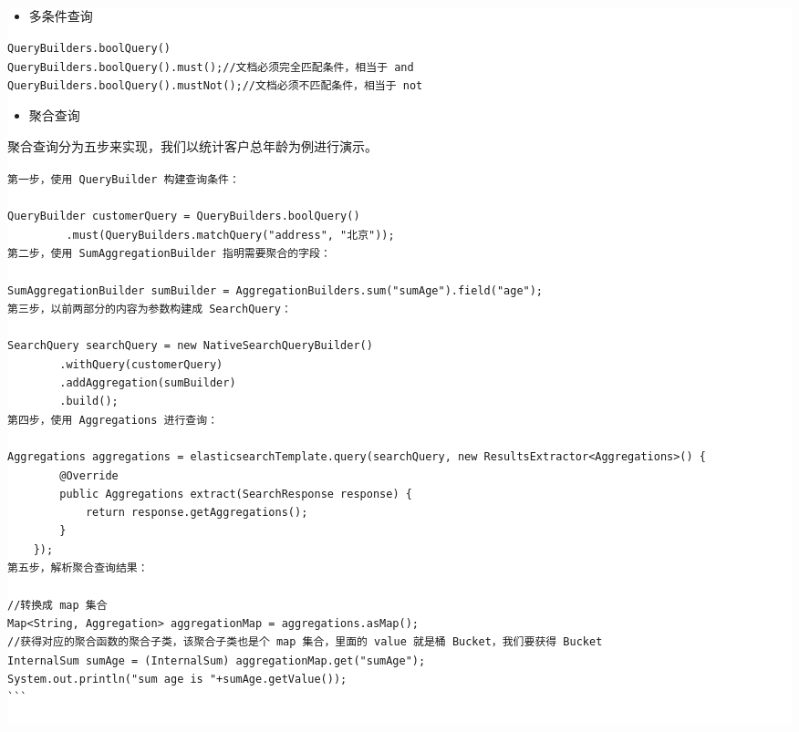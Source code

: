 - 多条件查询

```
QueryBuilders.boolQuery()
QueryBuilders.boolQuery().must();//文档必须完全匹配条件，相当于 and
QueryBuilders.boolQuery().mustNot();//文档必须不匹配条件，相当于 not
```
- 聚合查询

聚合查询分为五步来实现，我们以统计客户总年龄为例进行演示。

````
第一步，使用 QueryBuilder 构建查询条件：

QueryBuilder customerQuery = QueryBuilders.boolQuery()
         .must(QueryBuilders.matchQuery("address", "北京"));
第二步，使用 SumAggregationBuilder 指明需要聚合的字段：

SumAggregationBuilder sumBuilder = AggregationBuilders.sum("sumAge").field("age");
第三步，以前两部分的内容为参数构建成 SearchQuery：

SearchQuery searchQuery = new NativeSearchQueryBuilder()
        .withQuery(customerQuery)
        .addAggregation(sumBuilder)
        .build();
第四步，使用 Aggregations 进行查询：

Aggregations aggregations = elasticsearchTemplate.query(searchQuery, new ResultsExtractor<Aggregations>() {
        @Override
        public Aggregations extract(SearchResponse response) {
            return response.getAggregations();
        }
    });
第五步，解析聚合查询结果：

//转换成 map 集合
Map<String, Aggregation> aggregationMap = aggregations.asMap();
//获得对应的聚合函数的聚合子类，该聚合子类也是个 map 集合，里面的 value 就是桶 Bucket，我们要获得 Bucket
InternalSum sumAge = (InternalSum) aggregationMap.get("sumAge");
System.out.println("sum age is "+sumAge.getValue());
```

